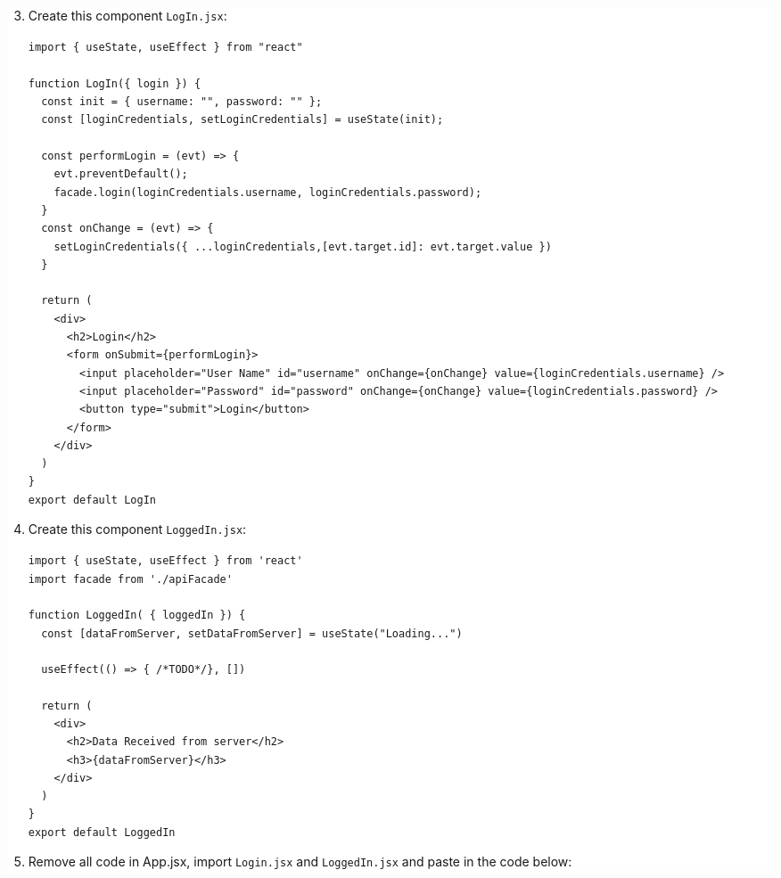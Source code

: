 3. Create this component `LogIn.jsx`:

    ```react
    import { useState, useEffect } from "react"

    function LogIn({ login }) {
      const init = { username: "", password: "" };
      const [loginCredentials, setLoginCredentials] = useState(init);

      const performLogin = (evt) => {
        evt.preventDefault();
        facade.login(loginCredentials.username, loginCredentials.password);
      }
      const onChange = (evt) => {
        setLoginCredentials({ ...loginCredentials,[evt.target.id]: evt.target.value })
      }

      return (
        <div>
          <h2>Login</h2>
          <form onSubmit={performLogin}>
            <input placeholder="User Name" id="username" onChange={onChange} value={loginCredentials.username} />
            <input placeholder="Password" id="password" onChange={onChange} value={loginCredentials.password} />
            <button type="submit">Login</button>
          </form>
        </div>
      )
    }
    export default LogIn
    ```

4. Create this component `LoggedIn.jsx`:

    ```react
    import { useState, useEffect } from 'react'
    import facade from './apiFacade'

    function LoggedIn( { loggedIn }) {
      const [dataFromServer, setDataFromServer] = useState("Loading...")
      
      useEffect(() => { /*TODO*/}, [])

      return (
        <div>
          <h2>Data Received from server</h2>
          <h3>{dataFromServer}</h3>
        </div>
      )
    }
    export default LoggedIn
    ```

5. Remove all code in App.jsx, import `Login.jsx` and `LoggedIn.jsx` and paste in the code below:
